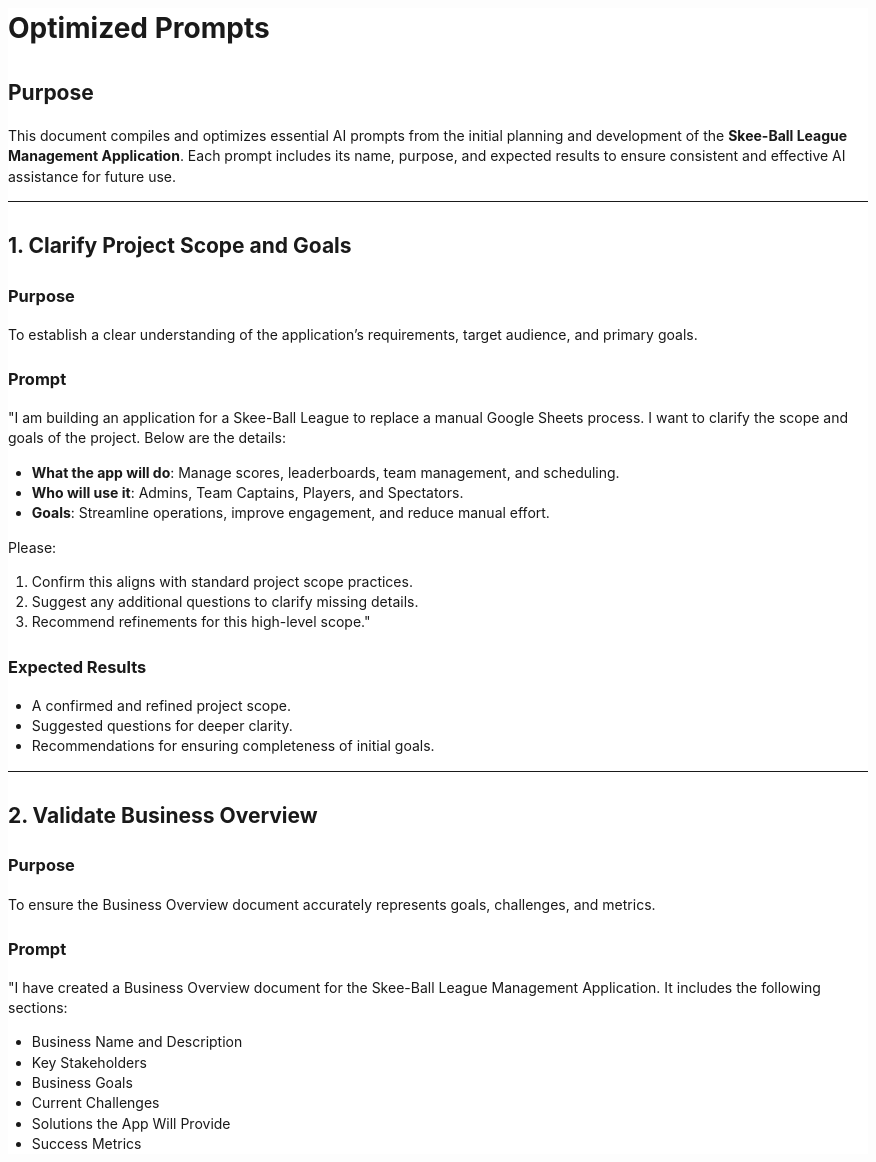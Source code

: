 # Optimized Prompts

## Purpose
This document compiles and optimizes essential AI prompts from the initial planning and development of the **Skee-Ball League Management Application**. Each prompt includes its name, purpose, and expected results to ensure consistent and effective AI assistance for future use.

---

## 1. **Clarify Project Scope and Goals**
### **Purpose**
To establish a clear understanding of the application’s requirements, target audience, and primary goals.

### **Prompt**
"I am building an application for a Skee-Ball League to replace a manual Google Sheets process. I want to clarify the scope and goals of the project. Below are the details:
- **What the app will do**: Manage scores, leaderboards, team management, and scheduling.
- **Who will use it**: Admins, Team Captains, Players, and Spectators.
- **Goals**: Streamline operations, improve engagement, and reduce manual effort.

Please:
1. Confirm this aligns with standard project scope practices.
2. Suggest any additional questions to clarify missing details.
3. Recommend refinements for this high-level scope."

### **Expected Results**
- A confirmed and refined project scope.
- Suggested questions for deeper clarity.
- Recommendations for ensuring completeness of initial goals.

---

## 2. **Validate Business Overview**
### **Purpose**
To ensure the Business Overview document accurately represents goals, challenges, and metrics.

### **Prompt**
"I have created a Business Overview document for the Skee-Ball League Management Application. It includes the following sections:
- Business Name and Description
- Key Stakeholders
- Business Goals
- Current Challenges
- Solutions the App Will Provide
- Success Metrics
